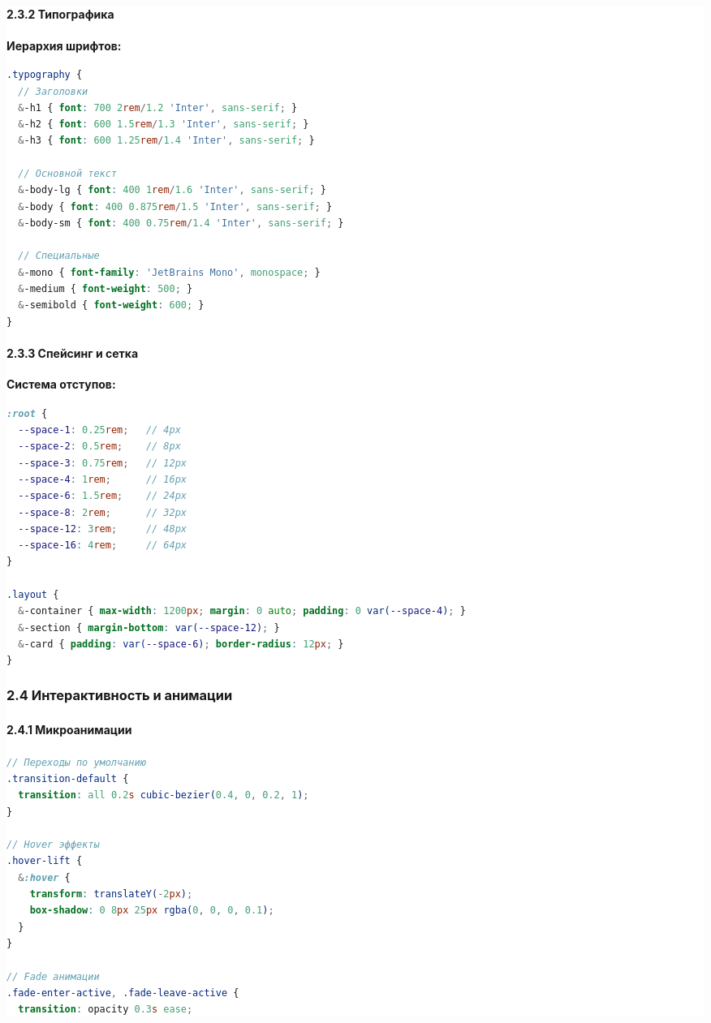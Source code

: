 
#### 2.3.2 Типографика

**Иерархия шрифтов:**
```scss
.typography {
  // Заголовки
  &-h1 { font: 700 2rem/1.2 'Inter', sans-serif; }
  &-h2 { font: 600 1.5rem/1.3 'Inter', sans-serif; }
  &-h3 { font: 600 1.25rem/1.4 'Inter', sans-serif; }
  
  // Основной текст
  &-body-lg { font: 400 1rem/1.6 'Inter', sans-serif; }
  &-body { font: 400 0.875rem/1.5 'Inter', sans-serif; }
  &-body-sm { font: 400 0.75rem/1.4 'Inter', sans-serif; }
  
  // Специальные
  &-mono { font-family: 'JetBrains Mono', monospace; }
  &-medium { font-weight: 500; }
  &-semibold { font-weight: 600; }
}
```

#### 2.3.3 Спейсинг и сетка

**Система отступов:**
```scss
:root {
  --space-1: 0.25rem;   // 4px
  --space-2: 0.5rem;    // 8px
  --space-3: 0.75rem;   // 12px
  --space-4: 1rem;      // 16px
  --space-6: 1.5rem;    // 24px
  --space-8: 2rem;      // 32px
  --space-12: 3rem;     // 48px
  --space-16: 4rem;     // 64px
}

.layout {
  &-container { max-width: 1200px; margin: 0 auto; padding: 0 var(--space-4); }
  &-section { margin-bottom: var(--space-12); }
  &-card { padding: var(--space-6); border-radius: 12px; }
}
```

### 2.4 Интерактивность и анимации

#### 2.4.1 Микроанимации

```scss
// Переходы по умолчанию
.transition-default {
  transition: all 0.2s cubic-bezier(0.4, 0, 0.2, 1);
}

// Hover эффекты
.hover-lift {
  &:hover {
    transform: translateY(-2px);
    box-shadow: 0 8px 25px rgba(0, 0, 0, 0.1);
  }
}

// Fade анимации
.fade-enter-active, .fade-leave-active {
  transition: opacity 0.3s ease;
```